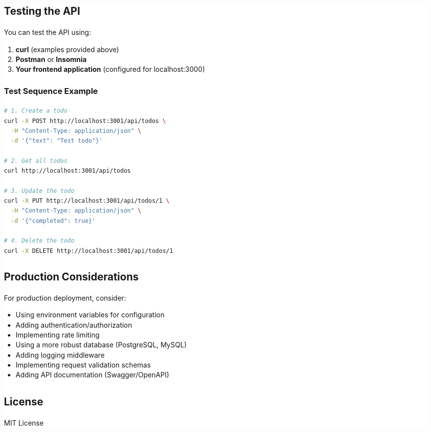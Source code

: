 ## Testing the API

You can test the API using:

1. **curl** (examples provided above)
2. **Postman** or **Insomnia**
3. **Your frontend application** (configured for localhost:3000)

### Test Sequence Example

```bash
# 1. Create a todo
curl -X POST http://localhost:3001/api/todos \
  -H "Content-Type: application/json" \
  -d '{"text": "Test todo"}'

# 2. Get all todos
curl http://localhost:3001/api/todos

# 3. Update the todo
curl -X PUT http://localhost:3001/api/todos/1 \
  -H "Content-Type: application/json" \
  -d '{"completed": true}'

# 4. Delete the todo
curl -X DELETE http://localhost:3001/api/todos/1
```

## Production Considerations

For production deployment, consider:

- Using environment variables for configuration
- Adding authentication/authorization
- Implementing rate limiting
- Using a more robust database (PostgreSQL, MySQL)
- Adding logging middleware
- Implementing request validation schemas
- Adding API documentation (Swagger/OpenAPI)

## License

MIT License